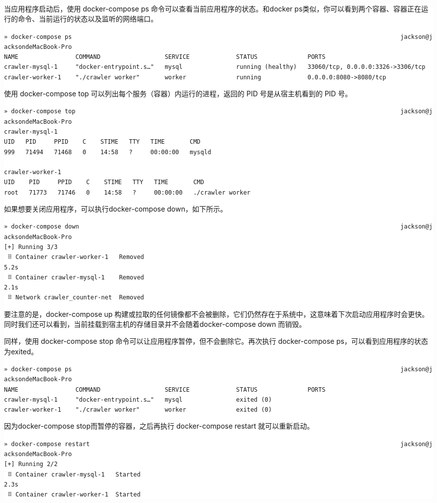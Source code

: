 当应用程序启动后，使用 docker-compose ps 命令可以查看当前应用程序的状态。和docker ps类似，你可以看到两个容器、容器正在运行的命令、当前运行的状态以及监听的网络端口。

```plain
» docker-compose ps                                                                                            jackson@jacksondeMacBook-Pro
NAME                COMMAND                  SERVICE             STATUS              PORTS
crawler-mysql-1     "docker-entrypoint.s…"   mysql               running (healthy)   33060/tcp, 0.0.0.0:3326->3306/tcp
crawler-worker-1    "./crawler worker"       worker              running             0.0.0.0:8080->8080/tcp
```

使用 docker-compose top 可以列出每个服务（容器）内运行的进程，返回的 PID 号是从宿主机看到的 PID 号。

```plain
» docker-compose top                                                                                           jackson@jacksondeMacBook-Pro
crawler-mysql-1
UID   PID     PPID    C    STIME   TTY   TIME       CMD
999   71494   71468   0    14:58   ?     00:00:00   mysqld   

crawler-worker-1
UID    PID     PPID    C    STIME   TTY   TIME       CMD
root   71773   71746   0    14:58   ?     00:00:00   ./crawler worker
```

如果想要关闭应用程序，可以执行docker-compose down，如下所示。

```plain
» docker-compose down                                                                                          jackson@jacksondeMacBook-Pro
[+] Running 3/3
 ⠿ Container crawler-worker-1   Removed                                                                                                                                        5.2s
 ⠿ Container crawler-mysql-1    Removed                                                                                                                                        2.1s
 ⠿ Network crawler_counter-net  Removed
```

要注意的是，docker-compose up 构建或拉取的任何镜像都不会被删除，它们仍然存在于系统中，这意味着下次启动应用程序时会更快。同时我们还可以看到，当前挂载到宿主机的存储目录并不会随着docker-compose down 而销毁。

同样，使用 docker-compose stop 命令可以让应用程序暂停，但不会删除它。再次执行 docker-compose ps，可以看到应用程序的状态为exited。

```plain
» docker-compose ps                                                                                            jackson@jacksondeMacBook-Pro
NAME                COMMAND                  SERVICE             STATUS              PORTS
crawler-mysql-1     "docker-entrypoint.s…"   mysql               exited (0)          
crawler-worker-1    "./crawler worker"       worker              exited (0)
```

因为docker-compose stop而暂停的容器，之后再执行 docker-compose restart 就可以重新启动。

```plain
» docker-compose restart                                                                                       jackson@jacksondeMacBook-Pro
[+] Running 2/2
 ⠿ Container crawler-mysql-1   Started                                                                                                                                         2.3s
 ⠿ Container crawler-worker-1  Started
```
